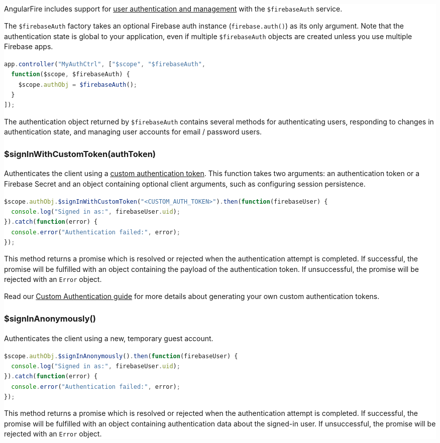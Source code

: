 AngularFire includes support for [user authentication and management](/docs/guide/user-auth.md)
with the `$firebaseAuth` service.

The `$firebaseAuth` factory takes an optional Firebase auth instance (`firebase.auth()`) as its only
argument. Note that the authentication state is global to your application, even if multiple
`$firebaseAuth` objects are created unless you use multiple Firebase apps.

```js
app.controller("MyAuthCtrl", ["$scope", "$firebaseAuth",
  function($scope, $firebaseAuth) {
    $scope.authObj = $firebaseAuth();
  }
]);
```

The authentication object returned by `$firebaseAuth` contains several methods for authenticating
users, responding to changes in authentication state, and managing user accounts for email /
password users.

### $signInWithCustomToken(authToken)

Authenticates the client using a [custom authentication token](https://firebase.google.com/docs/auth/web/custom-auth).
This function takes two arguments: an authentication token or a Firebase Secret and an object containing optional
client arguments, such as configuring session persistence.

```js
$scope.authObj.$signInWithCustomToken("<CUSTOM_AUTH_TOKEN>").then(function(firebaseUser) {
  console.log("Signed in as:", firebaseUser.uid);
}).catch(function(error) {
  console.error("Authentication failed:", error);
});
```

This method returns a promise which is resolved or rejected when the authentication attempt is
completed. If successful, the promise will be fulfilled with an object containing the payload of
the authentication token. If unsuccessful, the promise will be rejected with an `Error` object.

Read our [Custom Authentication guide](https://firebase.google.com/docs/auth/web/custom-auth)
for more details about generating your own custom authentication tokens.

### $signInAnonymously()

Authenticates the client using a new, temporary guest account.

```js
$scope.authObj.$signInAnonymously().then(function(firebaseUser) {
  console.log("Signed in as:", firebaseUser.uid);
}).catch(function(error) {
  console.error("Authentication failed:", error);
});
```

This method returns a promise which is resolved or rejected when the authentication attempt is
completed. If successful, the promise will be fulfilled with an object containing authentication
data about the signed-in user. If unsuccessful, the promise will be rejected with an `Error` object.
